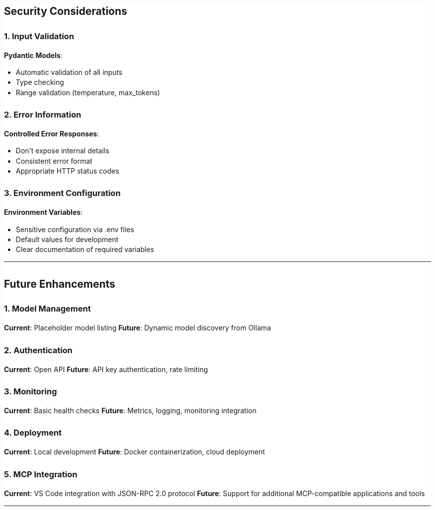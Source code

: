 
## Security Considerations

### 1. Input Validation

**Pydantic Models**:
- Automatic validation of all inputs
- Type checking
- Range validation (temperature, max_tokens)

### 2. Error Information

**Controlled Error Responses**:
- Don't expose internal details
- Consistent error format
- Appropriate HTTP status codes

### 3. Environment Configuration

**Environment Variables**:
- Sensitive configuration via .env files
- Default values for development
- Clear documentation of required variables

---

## Future Enhancements

### 1. Model Management

**Current**: Placeholder model listing
**Future**: Dynamic model discovery from Ollama

### 2. Authentication

**Current**: Open API
**Future**: API key authentication, rate limiting

### 3. Monitoring

**Current**: Basic health checks
**Future**: Metrics, logging, monitoring integration

### 4. Deployment

**Current**: Local development
**Future**: Docker containerization, cloud deployment

### 5. MCP Integration

**Current**: VS Code integration with JSON-RPC 2.0 protocol
**Future**: Support for additional MCP-compatible applications and tools

---